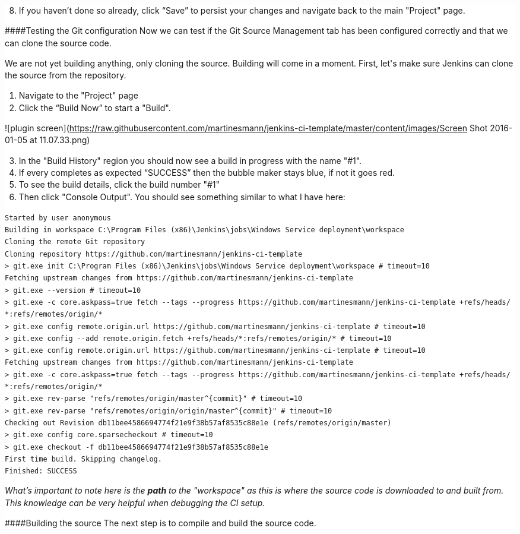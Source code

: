 8. If you haven’t done so already, click “Save” to persist your changes and navigate back to the main "Project" page.

####Testing the Git configuration
Now we can test if the Git Source Management tab has been configured correctly and that we can clone the source code. 

We are not yet building anything, only cloning the source. Building will come in a moment. First, let's make sure Jenkins can clone the source from the repository.

1. Navigate to the "Project" page
2. Click the “Build Now” to start a "Build".

 ![plugin screen](https://raw.githubusercontent.com/martinesmann/jenkins-ci-template/master/content/images/Screen Shot 2016-01-05 at 11.07.33.png)


3. In the "Build History" region you should now see a build in progress with the name "#1".
4.  If every completes as expected “SUCCESS” then the bubble maker stays blue, if not it goes red.
5. To see the build details, click the build number "#1"
6. Then click "Console Output".
 You should see something similar to what I have here:   
 
 ```
Started by user anonymous
Building in workspace C:\Program Files (x86)\Jenkins\jobs\Windows Service deployment\workspace
Cloning the remote Git repository
Cloning repository https://github.com/martinesmann/jenkins-ci-template
 > git.exe init C:\Program Files (x86)\Jenkins\jobs\Windows Service deployment\workspace # timeout=10
Fetching upstream changes from https://github.com/martinesmann/jenkins-ci-template
 > git.exe --version # timeout=10
 > git.exe -c core.askpass=true fetch --tags --progress https://github.com/martinesmann/jenkins-ci-template +refs/heads/*:refs/remotes/origin/*
 > git.exe config remote.origin.url https://github.com/martinesmann/jenkins-ci-template # timeout=10
 > git.exe config --add remote.origin.fetch +refs/heads/*:refs/remotes/origin/* # timeout=10
 > git.exe config remote.origin.url https://github.com/martinesmann/jenkins-ci-template # timeout=10
Fetching upstream changes from https://github.com/martinesmann/jenkins-ci-template
 > git.exe -c core.askpass=true fetch --tags --progress https://github.com/martinesmann/jenkins-ci-template +refs/heads/*:refs/remotes/origin/*
 > git.exe rev-parse "refs/remotes/origin/master^{commit}" # timeout=10
 > git.exe rev-parse "refs/remotes/origin/origin/master^{commit}" # timeout=10
Checking out Revision db11bee4586694774f21e9f38b57af8535c88e1e (refs/remotes/origin/master)
 > git.exe config core.sparsecheckout # timeout=10
 > git.exe checkout -f db11bee4586694774f21e9f38b57af8535c88e1e
First time build. Skipping changelog.
Finished: SUCCESS
 ```

 *What’s important to note here is the **path** to the "workspace" as this is where the source code is downloaded to and built from. This knowledge can be very helpful when debugging the CI setup.*


####Building the source
The next step is to compile and build the source code. 
